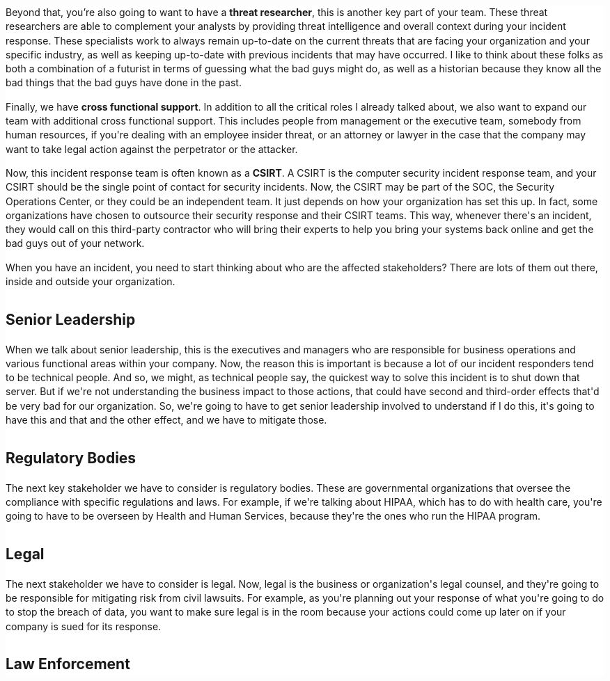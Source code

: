 Beyond that, you’re also going to want to have a **threat researcher**, this is another key part of your team. These threat researchers are able to complement your analysts by providing threat intelligence and overall context during your incident response. These specialists work to always remain up-to-date on the current threats that are facing your organization and your specific industry, as well as keeping up-to-date with previous incidents that may have occurred. I like to think about these folks as both a combination of a futurist in terms of guessing what the bad guys might do, as well as a historian because they know all the bad things that the bad guys have done in the past.

Finally, we have **cross functional support**. In addition to all the critical roles I already talked about, we also want to expand our team with additional cross functional support. This includes people from management or the executive team, somebody from human resources, if you're dealing with an employee insider threat, or an attorney or lawyer in the case that the company may want to take legal action against the perpetrator or the attacker.

Now, this incident response team is often known as a **CSIRT**. A CSIRT is the computer security incident response team, and your CSIRT should be the single point of contact for security incidents. Now, the CSIRT may be part of the SOC, the Security Operations Center, or they could be an independent team. It just depends on how your organization has set this up. In fact, some organizations have chosen to outsource their security response and their CSIRT teams. This way, whenever there's an incident, they would call on this third-party contractor who will bring their experts to help you bring your systems back online and get the bad guys out of your network.

When you have an incident, you need to start thinking about who are the affected stakeholders? There are lots of them out there, inside and outside your organization.

## Senior Leadership
When we talk about senior leadership, this is the executives and managers who are responsible for business operations and various functional areas within your company. Now, the reason this is important is because a lot of our incident responders tend to be technical people. And so, we might, as technical people say, the quickest way to solve this incident is to shut down that server. But if we're not understanding the business impact to those actions, that could have second and third-order effects that'd be very bad for our organization. So, we're going to have to get senior leadership involved to understand if I do this, it's going to have this and that and the other effect, and we have to mitigate those.

## Regulatory Bodies
The next key stakeholder we have to consider is regulatory bodies. These are governmental organizations that oversee the compliance with specific regulations and laws. For example, if we're talking about HIPAA, which has to do with health care, you're going to have to be overseen by Health and Human Services, because they're the ones who run the HIPAA program.

## Legal
The next stakeholder we have to consider is legal. Now, legal is the business or organization's legal counsel, and they're going to be responsible for mitigating risk from civil lawsuits. For example, as you're planning out your response of what you're going to do to stop the breach of data, you want to make sure legal is in the room because your actions could come up later on if your company is sued for its response.

## Law Enforcement
